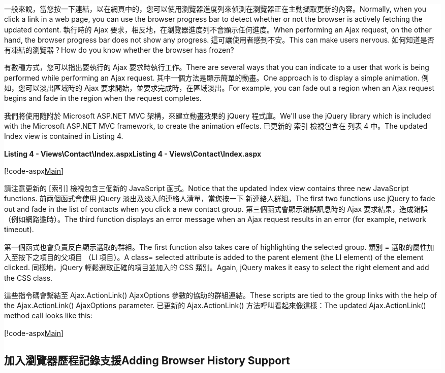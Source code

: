 <span data-ttu-id="2b6ce-220">一般來說，當您按一下連結，以在網頁中的，您可以使用瀏覽器進度列來偵測在瀏覽器正在主動擷取更新的內容。</span><span class="sxs-lookup"><span data-stu-id="2b6ce-220">Normally, when you click a link in a web page, you can use the browser progress bar to detect whether or not the browser is actively fetching the updated content.</span></span> <span data-ttu-id="2b6ce-221">執行時的 Ajax 要求，相反地，在瀏覽器進度列不會顯示任何進度。</span><span class="sxs-lookup"><span data-stu-id="2b6ce-221">When performing an Ajax request, on the other hand, the browser progress bar does not show any progress.</span></span> <span data-ttu-id="2b6ce-222">這可讓使用者感到不安。</span><span class="sxs-lookup"><span data-stu-id="2b6ce-222">This can make users nervous.</span></span> <span data-ttu-id="2b6ce-223">如何知道是否有凍結的瀏覽器？</span><span class="sxs-lookup"><span data-stu-id="2b6ce-223">How do you know whether the browser has frozen?</span></span>

<span data-ttu-id="2b6ce-224">有數種方式，您可以指出要執行的 Ajax 要求時執行工作。</span><span class="sxs-lookup"><span data-stu-id="2b6ce-224">There are several ways that you can indicate to a user that work is being performed while performing an Ajax request.</span></span> <span data-ttu-id="2b6ce-225">其中一個方法是顯示簡單的動畫。</span><span class="sxs-lookup"><span data-stu-id="2b6ce-225">One approach is to display a simple animation.</span></span> <span data-ttu-id="2b6ce-226">例如，您可以淡出區域時的 Ajax 要求開始，並要求完成時，在區域淡出。</span><span class="sxs-lookup"><span data-stu-id="2b6ce-226">For example, you can fade out a region when an Ajax request begins and fade in the region when the request completes.</span></span>

<span data-ttu-id="2b6ce-227">我們將使用隨附於 Microsoft ASP.NET MVC 架構，來建立動畫效果的 jQuery 程式庫。</span><span class="sxs-lookup"><span data-stu-id="2b6ce-227">We'll use the jQuery library which is included with the Microsoft ASP.NET MVC framework, to create the animation effects.</span></span> <span data-ttu-id="2b6ce-228">已更新的 索引 檢視包含在 列表 4 中。</span><span class="sxs-lookup"><span data-stu-id="2b6ce-228">The updated Index view is contained in Listing 4.</span></span>

<span data-ttu-id="2b6ce-229">**Listing 4 - Views\Contact\Index.aspx**</span><span class="sxs-lookup"><span data-stu-id="2b6ce-229">**Listing 4 - Views\Contact\Index.aspx**</span></span>

[!code-aspx[Main](iteration-7-add-ajax-functionality-vb/samples/sample6.aspx)]

<span data-ttu-id="2b6ce-230">請注意更新的 [索引] 檢視包含三個新的 JavaScript 函式。</span><span class="sxs-lookup"><span data-stu-id="2b6ce-230">Notice that the updated Index view contains three new JavaScript functions.</span></span> <span data-ttu-id="2b6ce-231">前兩個函式會使用 jQuery 淡出及淡入的連絡人清單，當您按一下 新連絡人群組。</span><span class="sxs-lookup"><span data-stu-id="2b6ce-231">The first two functions use jQuery to fade out and fade in the list of contacts when you click a new contact group.</span></span> <span data-ttu-id="2b6ce-232">第三個函式會顯示錯誤訊息時的 Ajax 要求結果，造成錯誤 （例如網路逾時）。</span><span class="sxs-lookup"><span data-stu-id="2b6ce-232">The third function displays an error message when an Ajax request results in an error (for example, network timeout).</span></span>

<span data-ttu-id="2b6ce-233">第一個函式也會負責反白顯示選取的群組。</span><span class="sxs-lookup"><span data-stu-id="2b6ce-233">The first function also takes care of highlighting the selected group.</span></span> <span data-ttu-id="2b6ce-234">類別 = 選取的屬性加入至按下之項目的父項目 （LI 項目）。</span><span class="sxs-lookup"><span data-stu-id="2b6ce-234">A class= selected attribute is added to the parent element (the LI element) of the element clicked.</span></span> <span data-ttu-id="2b6ce-235">同樣地，jQuery 輕鬆選取正確的項目並加入的 CSS 類別。</span><span class="sxs-lookup"><span data-stu-id="2b6ce-235">Again, jQuery makes it easy to select the right element and add the CSS class.</span></span>

<span data-ttu-id="2b6ce-236">這些指令碼會繫結至 Ajax.ActionLink() AjaxOptions 參數的協助的群組連結。</span><span class="sxs-lookup"><span data-stu-id="2b6ce-236">These scripts are tied to the group links with the help of the Ajax.ActionLink() AjaxOptions parameter.</span></span> <span data-ttu-id="2b6ce-237">已更新的 Ajax.ActionLink() 方法呼叫看起來像這樣：</span><span class="sxs-lookup"><span data-stu-id="2b6ce-237">The updated Ajax.ActionLink() method call looks like this:</span></span>

[!code-aspx[Main](iteration-7-add-ajax-functionality-vb/samples/sample7.aspx)]

## <a name="adding-browser-history-support"></a><span data-ttu-id="2b6ce-238">加入瀏覽器歷程記錄支援</span><span class="sxs-lookup"><span data-stu-id="2b6ce-238">Adding Browser History Support</span></span>
